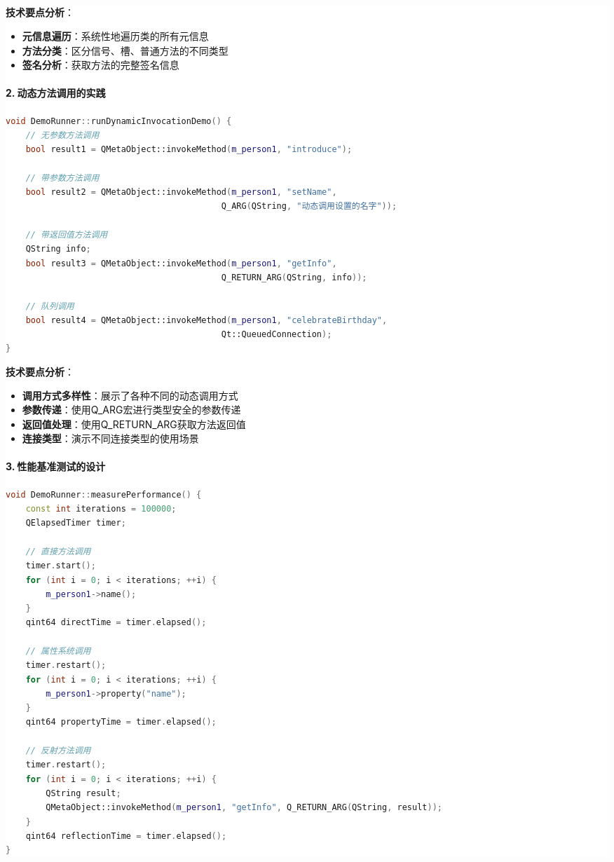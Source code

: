 **技术要点分析**：
- **元信息遍历**：系统性地遍历类的所有元信息
- **方法分类**：区分信号、槽、普通方法的不同类型
- **签名分析**：获取方法的完整签名信息

#### 2. 动态方法调用的实践
```cpp
void DemoRunner::runDynamicInvocationDemo() {
    // 无参数方法调用
    bool result1 = QMetaObject::invokeMethod(m_person1, "introduce");
    
    // 带参数方法调用
    bool result2 = QMetaObject::invokeMethod(m_person1, "setName", 
                                           Q_ARG(QString, "动态调用设置的名字"));
    
    // 带返回值方法调用
    QString info;
    bool result3 = QMetaObject::invokeMethod(m_person1, "getInfo", 
                                           Q_RETURN_ARG(QString, info));
    
    // 队列调用
    bool result4 = QMetaObject::invokeMethod(m_person1, "celebrateBirthday", 
                                           Qt::QueuedConnection);
}
```

**技术要点分析**：
- **调用方式多样性**：展示了各种不同的动态调用方式
- **参数传递**：使用Q_ARG宏进行类型安全的参数传递
- **返回值处理**：使用Q_RETURN_ARG获取方法返回值
- **连接类型**：演示不同连接类型的使用场景

#### 3. 性能基准测试的设计
```cpp
void DemoRunner::measurePerformance() {
    const int iterations = 100000;
    QElapsedTimer timer;
    
    // 直接方法调用
    timer.start();
    for (int i = 0; i < iterations; ++i) {
        m_person1->name();
    }
    qint64 directTime = timer.elapsed();
    
    // 属性系统调用
    timer.restart();
    for (int i = 0; i < iterations; ++i) {
        m_person1->property("name");
    }
    qint64 propertyTime = timer.elapsed();
    
    // 反射方法调用
    timer.restart();
    for (int i = 0; i < iterations; ++i) {
        QString result;
        QMetaObject::invokeMethod(m_person1, "getInfo", Q_RETURN_ARG(QString, result));
    }
    qint64 reflectionTime = timer.elapsed();
}
```
